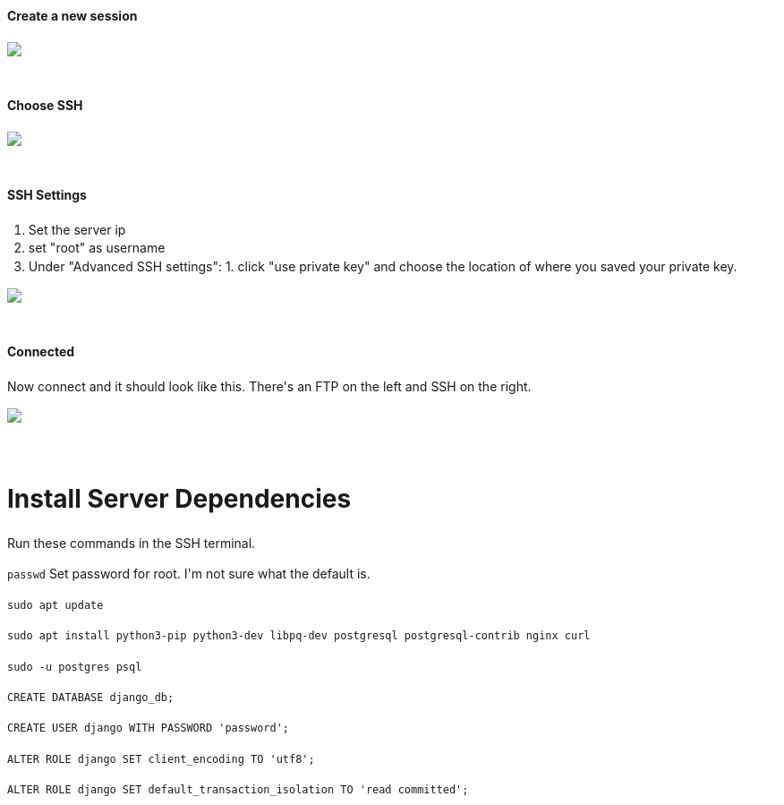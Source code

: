 #### Create a new session

<div class="row  justify-content-center">
  <img class="img-fluid text-center" src = "https://github.com/mitchtabian/HOWTO-django-channels-daphne/blob/master/images/mobaxterm_session.PNG">
</div>
<br>

#### Choose SSH

<div class="row  justify-content-center">
  <img class="img-fluid text-center" src = "https://github.com/mitchtabian/HOWTO-django-channels-daphne/blob/master/images/ssh_session.PNG">
</div>
<br>

#### SSH Settings

1. Set the server ip
1. set "root" as username
1. Under "Advanced SSH settings": 1. click "use private key" and choose the location of where you saved your private key.
<div class="row  justify-content-center">
  <img class="img-fluid text-center" src = "https://github.com/mitchtabian/HOWTO-django-channels-daphne/blob/master/images/session_settings.PNG">
</div>
<br>

#### Connected

Now connect and it should look like this. There's an FTP on the left and SSH on the right.

<div class="row  justify-content-center">
  <img class="img-fluid text-center" src = "https://github.com/mitchtabian/HOWTO-django-channels-daphne/blob/master/images/logged_in.PNG">
</div>
<br>

# Install Server Dependencies

Run these commands in the SSH terminal.

`passwd` Set password for root. I'm not sure what the default is.

`sudo apt update`

`sudo apt install python3-pip python3-dev libpq-dev postgresql postgresql-contrib nginx curl`

`sudo -u postgres psql`

`CREATE DATABASE django_db;`

`CREATE USER django WITH PASSWORD 'password';`

`ALTER ROLE django SET client_encoding TO 'utf8';`

`ALTER ROLE django SET default_transaction_isolation TO 'read committed';`
